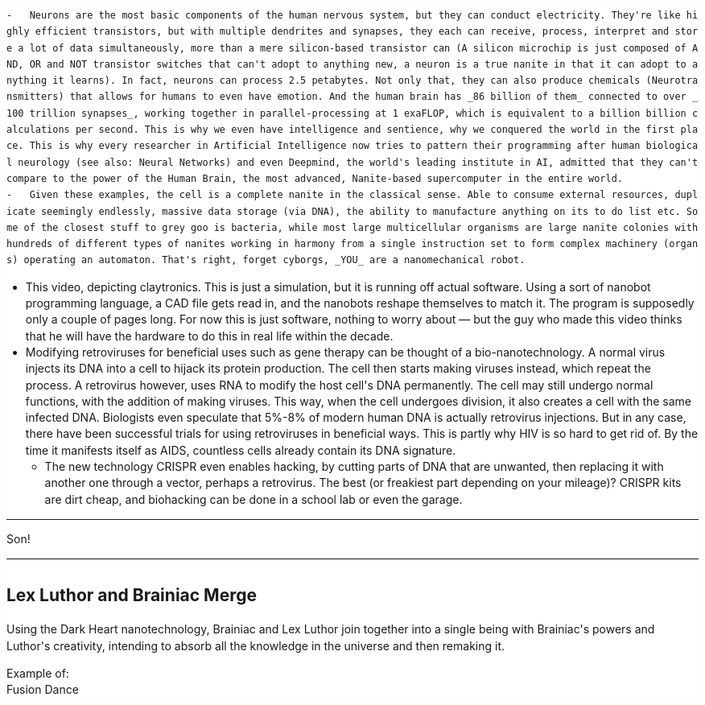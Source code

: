     -   Neurons are the most basic components of the human nervous system, but they can conduct electricity. They're like highly efficient transistors, but with multiple dendrites and synapses, they each can receive, process, interpret and store a lot of data simultaneously, more than a mere silicon-based transistor can (A silicon microchip is just composed of AND, OR and NOT transistor switches that can't adopt to anything new, a neuron is a true nanite in that it can adopt to anything it learns). In fact, neurons can process 2.5 petabytes. Not only that, they can also produce chemicals (Neurotransmitters) that allows for humans to even have emotion. And the human brain has _86 billion of them_ connected to over _100 trillion synapses_, working together in parallel-processing at 1 exaFLOP, which is equivalent to a billion billion calculations per second. This is why we even have intelligence and sentience, why we conquered the world in the first place. This is why every researcher in Artificial Intelligence now tries to pattern their programming after human biological neurology (see also: Neural Networks) and even Deepmind, the world's leading institute in AI, admitted that they can't compare to the power of the Human Brain, the most advanced, Nanite-based supercomputer in the entire world.
    -   Given these examples, the cell is a complete nanite in the classical sense. Able to consume external resources, duplicate seemingly endlessly, massive data storage (via DNA), the ability to manufacture anything on its to do list etc. Some of the closest stuff to grey goo is bacteria, while most large multicellular organisms are large nanite colonies with hundreds of different types of nanites working in harmony from a single instruction set to form complex machinery (organs) operating an automaton. That's right, forget cyborgs, _YOU_ are a nanomechanical robot.
-   This video, depicting claytronics. This is just a simulation, but it is running off actual software. Using a sort of nanobot programming language, a CAD file gets read in, and the nanobots reshape themselves to match it. The program is supposedly only a couple of pages long. For now this is just software, nothing to worry about — but the guy who made this video thinks that he will have the hardware to do this in real life within the decade.
-   Modifying retroviruses for beneficial uses such as gene therapy can be thought of a bio-nanotechnology. A normal virus injects its DNA into a cell to hijack its protein production. The cell then starts making viruses instead, which repeat the process. A retrovirus however, uses RNA to modify the host cell's DNA permanently. The cell may still undergo normal functions, with the addition of making viruses. This way, when the cell undergoes division, it also creates a cell with the same infected DNA. Biologists even speculate that 5%-8% of modern human DNA is actually retrovirus injections. But in any case, there have been successful trials for using retroviruses in beneficial ways. This is partly why HIV is so hard to get rid of. By the time it manifests itself as AIDS, countless cells already contain its DNA signature.
    -   The new technology CRISPR even enables hacking, by cutting parts of DNA that are unwanted, then replacing it with another one through a vector, perhaps a retrovirus. The best (or freakiest part depending on your mileage)? CRISPR kits are dirt cheap, and biohacking can be done in a school lab or even the garage.

___

Son!

___

## Lex Luthor and Brainiac Merge

Using the Dark Heart nanotechnology, Brainiac and Lex Luthor join together into a single being with Brainiac's powers and Luthor's creativity, intending to absorb all the knowledge in the universe and then remaking it.

Example of:  
Fusion Dance
